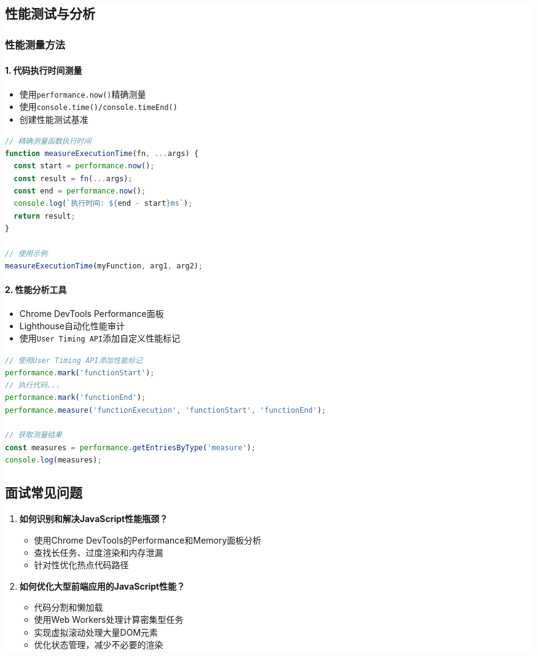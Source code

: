 ## 性能测试与分析

### 性能测量方法

#### 1. 代码执行时间测量
- 使用`performance.now()`精确测量
- 使用`console.time()/console.timeEnd()`
- 创建性能测试基准

```javascript
// 精确测量函数执行时间
function measureExecutionTime(fn, ...args) {
  const start = performance.now();
  const result = fn(...args);
  const end = performance.now();
  console.log(`执行时间: ${end - start}ms`);
  return result;
}

// 使用示例
measureExecutionTime(myFunction, arg1, arg2);
```

#### 2. 性能分析工具
- Chrome DevTools Performance面板
- Lighthouse自动化性能审计
- 使用`User Timing API`添加自定义性能标记

```javascript
// 使用User Timing API添加性能标记
performance.mark('functionStart');
// 执行代码...
performance.mark('functionEnd');
performance.measure('functionExecution', 'functionStart', 'functionEnd');

// 获取测量结果
const measures = performance.getEntriesByType('measure');
console.log(measures);
```

## 面试常见问题

1. **如何识别和解决JavaScript性能瓶颈？**
   - 使用Chrome DevTools的Performance和Memory面板分析
   - 查找长任务、过度渲染和内存泄漏
   - 针对性优化热点代码路径

2. **如何优化大型前端应用的JavaScript性能？**
   - 代码分割和懒加载
   - 使用Web Workers处理计算密集型任务
   - 实现虚拟滚动处理大量DOM元素
   - 优化状态管理，减少不必要的渲染
